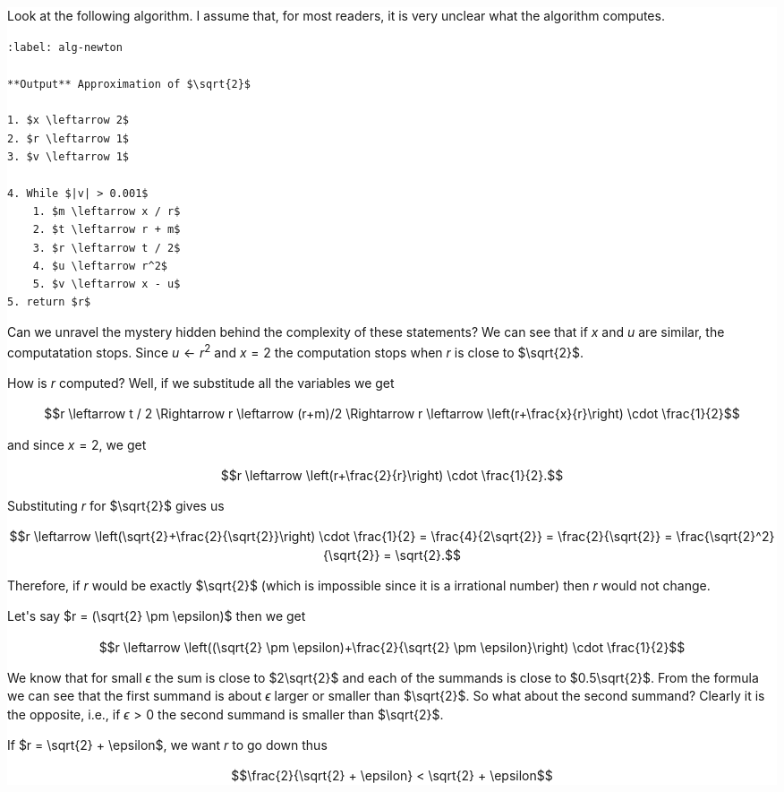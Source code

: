 Look at the following algorithm.
I assume that, for most readers, it is very unclear what the algorithm computes.

```{prf:algorithm} Newton's Algorithm to Approximate $\sqrt{2}$
:label: alg-newton

**Output** Approximation of $\sqrt{2}$

1. $x \leftarrow 2$
2. $r \leftarrow 1$
3. $v \leftarrow 1$

4. While $|v| > 0.001$
    1. $m \leftarrow x / r$
    2. $t \leftarrow r + m$
    3. $r \leftarrow t / 2$
    4. $u \leftarrow r^2$
    5. $v \leftarrow x - u$
5. return $r$
```

Can we unravel the mystery hidden behind the complexity of these statements?
We can see that if $x$ and $u$ are similar, the computatation stops.
Since $u \leftarrow r^2$ and $x = 2$ the computation stops when $r$ is close to $\sqrt{2}$.

How is $r$ computed?
Well, if we substitude all the variables we get

$$r \leftarrow t / 2 \Rightarrow r \leftarrow (r+m)/2 \Rightarrow r \leftarrow \left(r+\frac{x}{r}\right) \cdot \frac{1}{2}$$

and since $x = 2$, we get

$$r \leftarrow \left(r+\frac{2}{r}\right) \cdot \frac{1}{2}.$$

Substituting $r$ for $\sqrt{2}$ gives us

$$r \leftarrow \left(\sqrt{2}+\frac{2}{\sqrt{2}}\right) \cdot \frac{1}{2} = \frac{4}{2\sqrt{2}} = \frac{2}{\sqrt{2}} = \frac{\sqrt{2}^2}{\sqrt{2}} = \sqrt{2}.$$

Therefore, if $r$ would be exactly $\sqrt{2}$ (which is impossible since it is a irrational number) then $r$ would not change.

Let's say $r = (\sqrt{2} \pm \epsilon)$ then we get

$$r \leftarrow \left((\sqrt{2} \pm \epsilon)+\frac{2}{\sqrt{2} \pm \epsilon}\right) \cdot \frac{1}{2}$$

We know that for small $\epsilon$ the sum is close to $2\sqrt{2}$ and each of the summands is close to $0.5\sqrt{2}$.
From the formula we can see that the first summand is about $\epsilon$ larger or smaller than $\sqrt{2}$.
So what about the second summand?
Clearly it is the opposite, i.e., if $\epsilon > 0$ the second summand is smaller than $\sqrt{2}$.

If $r = \sqrt{2} + \epsilon$, we want $r$ to go down thus 

$$\frac{2}{\sqrt{2} + \epsilon} < \sqrt{2} + \epsilon$$

